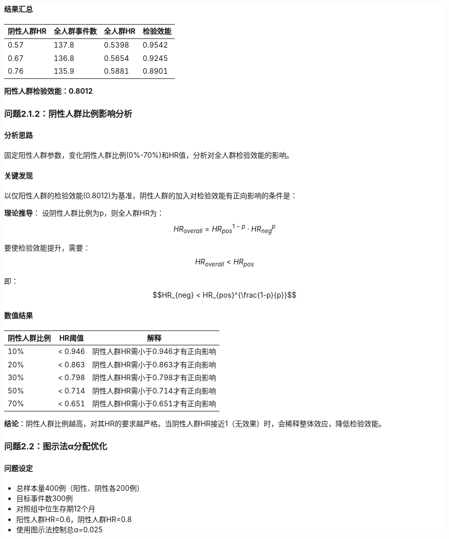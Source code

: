 #### 结果汇总

| 阴性人群HR | 全人群事件数 | 全人群HR | 检验效能 |
|-----------|-------------|----------|----------|
| 0.57      | 137.8       | 0.5398   | 0.9542   |
| 0.67      | 136.8       | 0.5654   | 0.9245   |
| 0.76      | 135.9       | 0.5881   | 0.8901   |

**阳性人群检验效能：0.8012**

### 问题2.1.2：阴性人群比例影响分析

#### 分析思路
固定阳性人群参数，变化阴性人群比例(0%-70%)和HR值，分析对全人群检验效能的影响。

#### 关键发现
以仅阳性人群的检验效能(0.8012)为基准，阴性人群的加入对检验效能有正向影响的条件是：

**理论推导**：
设阴性人群比例为p，则全人群HR为：
$$HR_{overall} = HR_{pos}^{1-p} \cdot HR_{neg}^{p}$$

要使检验效能提升，需要：
$$HR_{overall} < HR_{pos}$$

即：
$$HR_{neg} < HR_{pos}^{\frac{1-p}{p}}$$

#### 数值结果

| 阴性人群比例 | HR阈值 | 解释 |
|-------------|--------|------|
| 10%         | < 0.946| 阴性人群HR需小于0.946才有正向影响 |
| 20%         | < 0.863| 阴性人群HR需小于0.863才有正向影响 |
| 30%         | < 0.798| 阴性人群HR需小于0.798才有正向影响 |
| 50%         | < 0.714| 阴性人群HR需小于0.714才有正向影响 |
| 70%         | < 0.651| 阴性人群HR需小于0.651才有正向影响 |

**结论**：阴性人群比例越高，对其HR的要求越严格。当阴性人群HR接近1（无效果）时，会稀释整体效应，降低检验效能。

### 问题2.2：图示法α分配优化

#### 问题设定
- 总样本量400例（阳性、阴性各200例）
- 目标事件数300例
- 对照组中位生存期12个月
- 阳性人群HR=0.6，阴性人群HR=0.8
- 使用图示法控制总α=0.025
